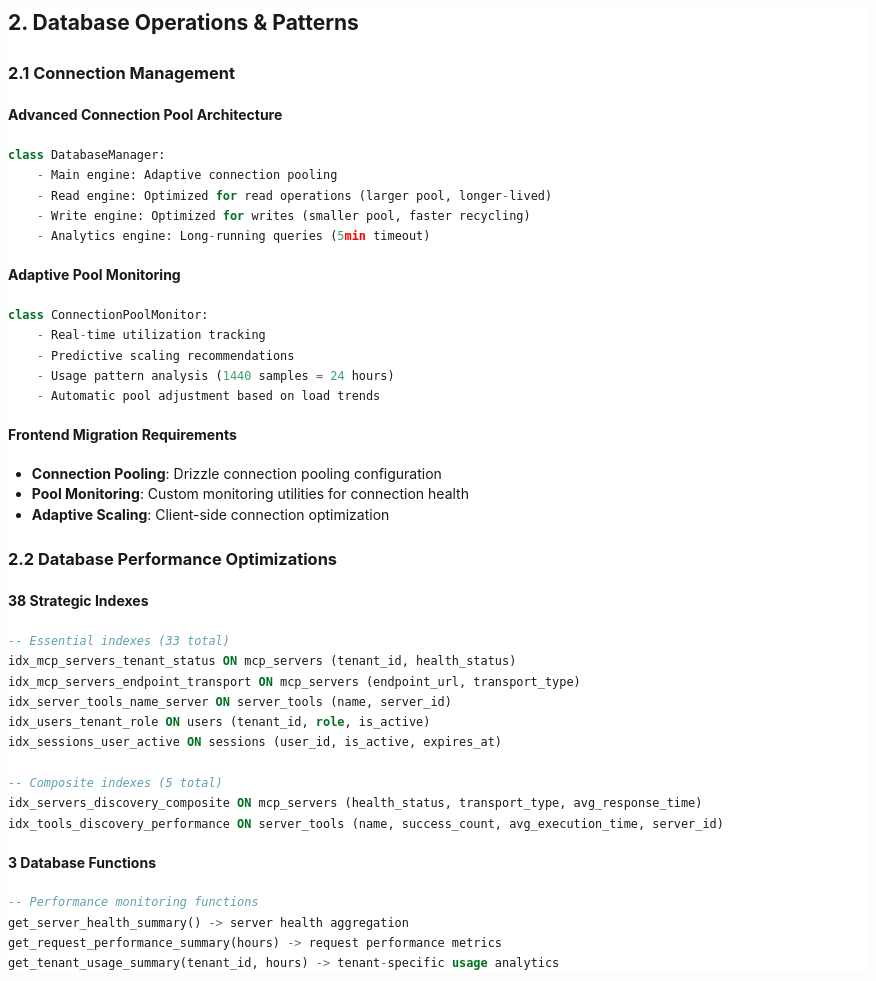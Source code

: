 ## 2. Database Operations & Patterns

### 2.1 Connection Management

#### **Advanced Connection Pool Architecture**
```python
class DatabaseManager:
    - Main engine: Adaptive connection pooling
    - Read engine: Optimized for read operations (larger pool, longer-lived)
    - Write engine: Optimized for writes (smaller pool, faster recycling)
    - Analytics engine: Long-running queries (5min timeout)
```

#### **Adaptive Pool Monitoring**
```python
class ConnectionPoolMonitor:
    - Real-time utilization tracking
    - Predictive scaling recommendations
    - Usage pattern analysis (1440 samples = 24 hours)
    - Automatic pool adjustment based on load trends
```

#### **Frontend Migration Requirements**
- **Connection Pooling**: Drizzle connection pooling configuration
- **Pool Monitoring**: Custom monitoring utilities for connection health
- **Adaptive Scaling**: Client-side connection optimization

### 2.2 Database Performance Optimizations

#### **38 Strategic Indexes**
```sql
-- Essential indexes (33 total)
idx_mcp_servers_tenant_status ON mcp_servers (tenant_id, health_status)
idx_mcp_servers_endpoint_transport ON mcp_servers (endpoint_url, transport_type)
idx_server_tools_name_server ON server_tools (name, server_id)
idx_users_tenant_role ON users (tenant_id, role, is_active)
idx_sessions_user_active ON sessions (user_id, is_active, expires_at)

-- Composite indexes (5 total)
idx_servers_discovery_composite ON mcp_servers (health_status, transport_type, avg_response_time)
idx_tools_discovery_performance ON server_tools (name, success_count, avg_execution_time, server_id)
```

#### **3 Database Functions**
```sql
-- Performance monitoring functions
get_server_health_summary() -> server health aggregation
get_request_performance_summary(hours) -> request performance metrics
get_tenant_usage_summary(tenant_id, hours) -> tenant-specific usage analytics
```
